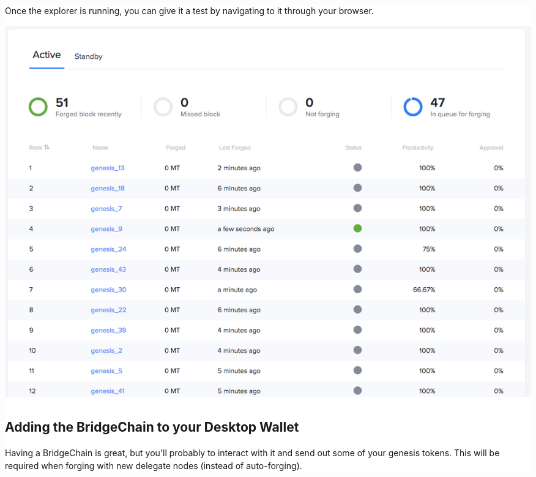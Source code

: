 
Once the explorer is running, you can give it a test by navigating to it through your browser.

![Image 6](./assets/setup/6.png)

## Adding the BridgeChain to your Desktop Wallet

Having a BridgeChain is great, but you'll probably to interact with it and send out some of your genesis tokens. This will be required when forging with new delegate nodes (instead of auto-forging).
